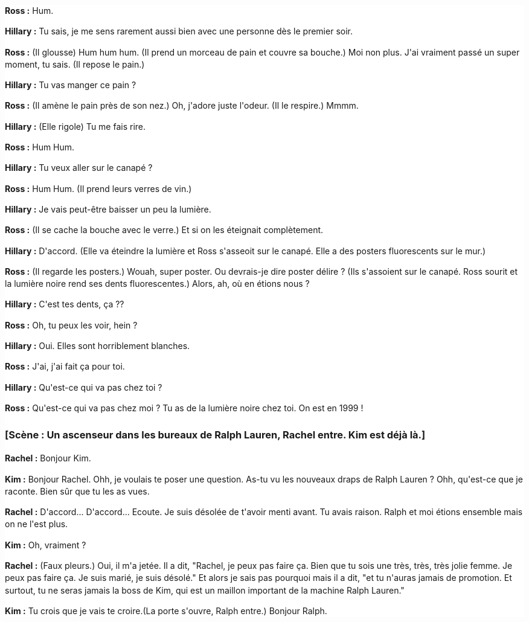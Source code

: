 **Ross :** Hum.

**Hillary :** Tu sais, je me sens rarement aussi bien avec une personne dès le premier soir.

**Ross :** (Il glousse) Hum hum hum. (Il prend un morceau de pain et couvre sa bouche.) Moi non plus. J'ai vraiment passé un super moment, tu sais. (Il repose le pain.)

**Hillary :** Tu vas manger ce pain ?

**Ross :** (Il amène le pain près de son nez.) Oh, j'adore juste l'odeur. (Il le respire.) Mmmm.

**Hillary :** (Elle rigole) Tu me fais rire.

**Ross :** Hum Hum.

**Hillary :** Tu veux aller sur le canapé ?

**Ross :** Hum Hum. (Il prend leurs verres de vin.)

**Hillary :** Je vais peut-être baisser un peu la lumière.

**Ross :** (Il se cache la bouche avec le verre.) Et si on les éteignait complètement.

**Hillary :** D'accord. (Elle va éteindre la lumière et Ross s'asseoit sur le canapé. Elle a des posters fluorescents sur le mur.)

**Ross :** (Il regarde les posters.) Wouah, super poster. Ou devrais-je dire poster délire ? (Ils s'assoient sur le canapé. Ross sourit et la lumière noire rend ses dents fluorescentes.) Alors, ah, où en étions nous ?

**Hillary :** C'est tes dents, ça ??

**Ross :** Oh, tu peux les voir, hein ?

**Hillary :** Oui. Elles sont horriblement blanches.

**Ross :** J'ai, j'ai fait ça pour toi.

**Hillary :** Qu'est-ce qui va pas chez toi ?

**Ross :** Qu'est-ce qui va pas chez moi ? Tu as de la lumière noire chez toi. On est en 1999 !

### [Scène : Un ascenseur dans les bureaux de Ralph Lauren, Rachel entre. Kim est déjà là.]

**Rachel :** Bonjour Kim.

**Kim :** Bonjour Rachel. Ohh, je voulais te poser une question. As-tu vu les nouveaux draps de Ralph Lauren ? Ohh, qu'est-ce que je raconte. Bien sûr que tu les as vues.

**Rachel :** D'accord... D'accord... Ecoute. Je suis désolée de t'avoir menti avant. Tu avais raison. Ralph et moi étions ensemble mais on ne l'est plus.

**Kim :** Oh, vraiment ?

**Rachel :** (Faux pleurs.) Oui, il m'a jetée. Il a dit, "Rachel, je peux pas faire ça. Bien que tu sois une très, très, très jolie femme. Je peux pas faire ça. Je suis marié, je suis désolé." Et alors je sais pas pourquoi mais il a dit, "et tu n'auras jamais de promotion. Et surtout, tu ne seras jamais la boss de Kim, qui est un maillon important de la machine Ralph Lauren."

**Kim :** Tu crois que je vais te croire.(La porte s'ouvre, Ralph entre.) Bonjour Ralph.
